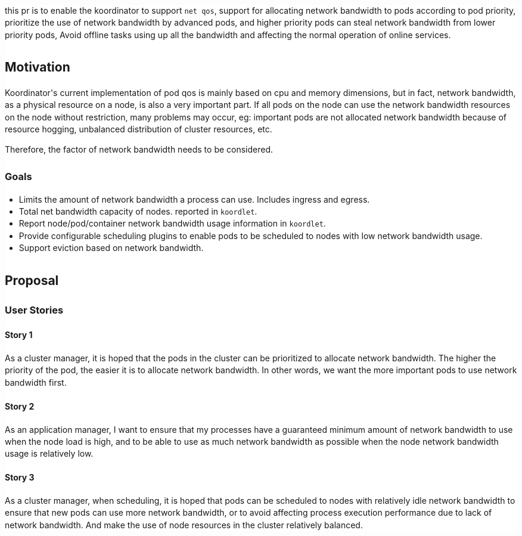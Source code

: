 this pr is to enable the koordinator to support `net qos`, support for allocating network bandwidth to pods according to 
pod priority, prioritize the use of network bandwidth by advanced pods, and higher priority pods can steal network bandwidth 
from lower priority pods, Avoid offline tasks using up all the bandwidth and affecting the normal operation of online services.

## Motivation

Koordinator's current implementation of pod qos is mainly based on cpu and memory dimensions, but in fact, network bandwidth, 
as a physical resource on a node, is also a very important part. If all pods on the node can use the network bandwidth resources 
on the node without restriction, many problems may occur, eg: 
important pods are not allocated network bandwidth because of resource hogging, unbalanced distribution of cluster resources, etc.


Therefore, the factor of network bandwidth needs to be considered.


### Goals

- Limits the amount of network bandwidth a process can use. Includes ingress and egress.
- Total net bandwidth capacity of nodes. reported in `koordlet`.
- Report node/pod/container network bandwidth usage information in `koordlet`.
- Provide configurable scheduling plugins to enable pods to be scheduled to nodes with low network bandwidth usage.
- Support eviction based on network bandwidth.

## Proposal

### User Stories

#### Story 1

As a cluster manager, it is hoped that the pods in the cluster can be prioritized to allocate network bandwidth. 
The higher the priority of the pod, the easier it is to allocate network bandwidth. In other words, 
we want the more important pods to use network bandwidth first.

#### Story 2

As an application manager, I want to ensure that my processes have a guaranteed minimum amount of network bandwidth to use when 
the node load is high, and to be able to use as much network bandwidth as possible when the node network bandwidth usage is relatively low.

#### Story 3

As a cluster manager, when scheduling, it is hoped that pods can be scheduled to nodes with relatively idle network bandwidth 
to ensure that new pods can use more network bandwidth, or to avoid affecting process execution performance due to lack of network bandwidth. 
And make the use of node resources in the cluster relatively balanced.
